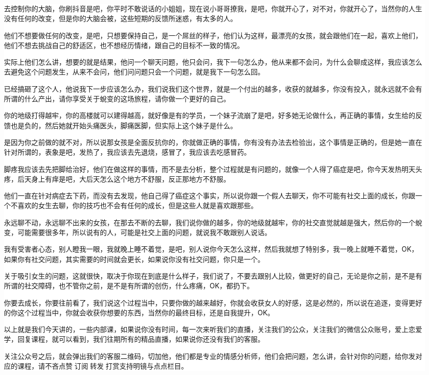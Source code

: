 去控制你的大脑，你刷抖音是吧，你平时不敢说话的小姐姐，现在说小哥哥撩我，是吧，你就开心了，对不对，你就开心了，当然你的人生没有任何的改变，但是你的大脑会被，这些短期的反馈所迷惑，有太多的人。

他们不想要做任何的改变，是吧，只想要保持自己，是一个屌丝的样子，他们认为这样，最漂亮的女孩，就会跟他们在一起，喜欢上他们，他们不想去挑战自己的舒适区，也不想经历情绪，跟自己的目标不一致的情况。

实际上他们怎么讲，想要的就是结果，他问一个聊天问题，他只会问，我下一句怎么办，他从来都不会问，为什么会聊成这样，我应该怎么去避免这个问题发生，从来不会问，他们问问题只会一个问题，就是我下一句怎么回。

已经搞砸了这个人，他说我下一步应该怎么办，我们说我们这个世界，就是一个付出的越多，收获的就越多，你没有投入，就永远就不会有所谓的什么产出，请你享受关于蛻变的这场旅程，请你做一个更好的自己。

你的地级打得越牢，你的高楼就可以建得越高，就好像是有的学员，一个妹子流崩了是吧，好多她无论做什么，再正确的事情，女生给的反馈也是负的，然后她就开始头痛医头，脚痛医脚，但实际上这个妹子是什么。

是因为你之前做的就不对，所以说那女孩是全面反抗你的，你就做正确的事情，你有没有办法去检验出，这个事情是正确的，但是她一直在针对所谓的，表象是吧，发热了，我应该去先退烧，感冒了，我应该去吃感冒药。

脚疼我应该去先把脚给治好，他们在做这样的事情，而不是去分析，整个过程就是有问题的，就像一个人得了癌症是吧，你今天发热明天头疼，后天身上有痒是吧，大后天怎么这个地方不舒服，反正那地方不舒服。

他们一直在针对病症去下药，而没有去发现，他自己得了癌症这个事实，所以说你跟一个假人去聊天，你不可能有社交上面的成长，你跟一个不喜欢的女生去聊，你的技巧也不会有任何的成长，但是这些人就是喜欢跟那些。

永远聊不动，永远聊不出来的女孩，在那去不断的去聊，我们说你做的越多，你的地级就越牢，你的社交直觉就越是强大，然后你的一个蛻变，可能需要很多年，所以说有的人，可能是社交上面的问题，就说我不敢跟别人说话。

我有受害者心态，别人瞪我一眼，我就晚上睡不着觉，是吧，别人说你今天怎么这样，然后我就想了特别多，我一晚上就睡不着觉，OK，如果你有社交问题，其实需要的时间就会更长，如果说你没有社交问题，你只是一个。

关于吸引女生的问题，这就很快，取决于你现在到底是什么样子，我们说了，不要去跟别人比较，做更好的自己，无论是你之前，是不是有所谓的社交障碍，也不管你之前，是不是有所谓的创伤，什么疼痛，OK，都扔下。

你要去成长，你要往前看了，我们说这个过程当中，只要你做的越来越好，你就会收获女人的好感，这是必然的，所以说在追逐，变得更好的你这个过程当中，你就会收获你想要的东西，当然你的最终目标，还是自我提升，OK。

以上就是我们今天讲的，一些内部课，如果说你没有时间，每一次来听我们的直播，关注我们的公众，关注我们的微信公众账号，爱上恋爱学，回复课程，就可以看到，我们往期所有的精品直播，如果说你还没有我们的客服。

关注公众号之后，就会弹出我们的客服二维码，切加他，他们都是专业的情感分析师，他们会把问题，怎么讲，会针对你的问题，给你发对应的课程，请不吝点赞 订阅 转发 打赏支持明镜与点点栏目。

